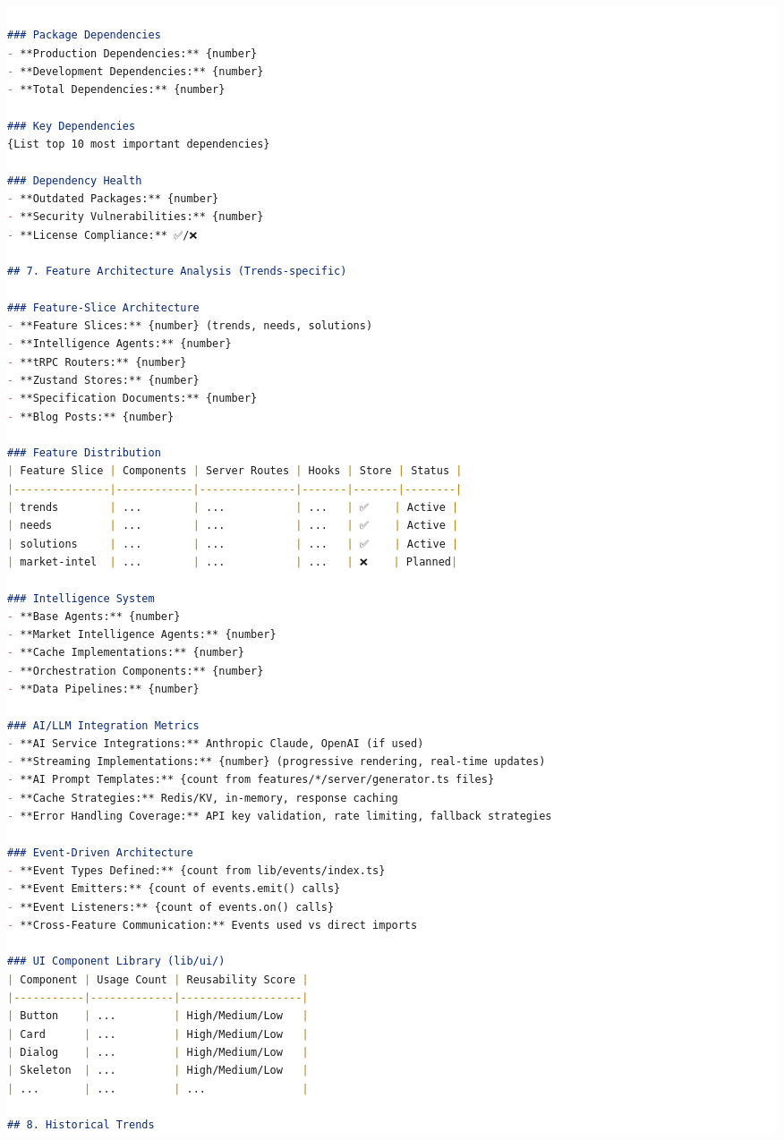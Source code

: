 ```markdown

### Package Dependencies
- **Production Dependencies:** {number}
- **Development Dependencies:** {number}
- **Total Dependencies:** {number}

### Key Dependencies
{List top 10 most important dependencies}

### Dependency Health
- **Outdated Packages:** {number}
- **Security Vulnerabilities:** {number}
- **License Compliance:** ✅/❌

## 7. Feature Architecture Analysis (Trends-specific)

### Feature-Slice Architecture
- **Feature Slices:** {number} (trends, needs, solutions)
- **Intelligence Agents:** {number}
- **tRPC Routers:** {number}
- **Zustand Stores:** {number}
- **Specification Documents:** {number}
- **Blog Posts:** {number}

### Feature Distribution
| Feature Slice | Components | Server Routes | Hooks | Store | Status |
|---------------|------------|---------------|-------|-------|--------|
| trends        | ...        | ...           | ...   | ✅    | Active |
| needs         | ...        | ...           | ...   | ✅    | Active |
| solutions     | ...        | ...           | ...   | ✅    | Active |
| market-intel  | ...        | ...           | ...   | ❌    | Planned|

### Intelligence System
- **Base Agents:** {number}
- **Market Intelligence Agents:** {number}
- **Cache Implementations:** {number}
- **Orchestration Components:** {number}
- **Data Pipelines:** {number}

### AI/LLM Integration Metrics
- **AI Service Integrations:** Anthropic Claude, OpenAI (if used)
- **Streaming Implementations:** {number} (progressive rendering, real-time updates)
- **AI Prompt Templates:** {count from features/*/server/generator.ts files}
- **Cache Strategies:** Redis/KV, in-memory, response caching
- **Error Handling Coverage:** API key validation, rate limiting, fallback strategies

### Event-Driven Architecture
- **Event Types Defined:** {count from lib/events/index.ts}
- **Event Emitters:** {count of events.emit() calls}
- **Event Listeners:** {count of events.on() calls}
- **Cross-Feature Communication:** Events used vs direct imports

### UI Component Library (lib/ui/)
| Component | Usage Count | Reusability Score |
|-----------|-------------|-------------------|
| Button    | ...         | High/Medium/Low   |
| Card      | ...         | High/Medium/Low   |
| Dialog    | ...         | High/Medium/Low   |
| Skeleton  | ...         | High/Medium/Low   |
| ...       | ...         | ...               |

## 8. Historical Trends

```